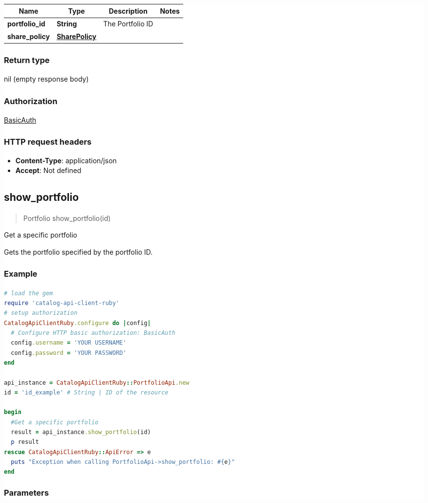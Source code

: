 
Name | Type | Description  | Notes
------------- | ------------- | ------------- | -------------
 **portfolio_id** | **String**| The Portfolio ID | 
 **share_policy** | [**SharePolicy**](SharePolicy.md)|  | 

### Return type

nil (empty response body)

### Authorization

[BasicAuth](../README.md#BasicAuth)

### HTTP request headers

- **Content-Type**: application/json
- **Accept**: Not defined


## show_portfolio

> Portfolio show_portfolio(id)

Get a specific portfolio

Gets the portfolio specified by the portfolio ID.

### Example

```ruby
# load the gem
require 'catalog-api-client-ruby'
# setup authorization
CatalogApiClientRuby.configure do |config|
  # Configure HTTP basic authorization: BasicAuth
  config.username = 'YOUR USERNAME'
  config.password = 'YOUR PASSWORD'
end

api_instance = CatalogApiClientRuby::PortfolioApi.new
id = 'id_example' # String | ID of the resource

begin
  #Get a specific portfolio
  result = api_instance.show_portfolio(id)
  p result
rescue CatalogApiClientRuby::ApiError => e
  puts "Exception when calling PortfolioApi->show_portfolio: #{e}"
end
```

### Parameters
